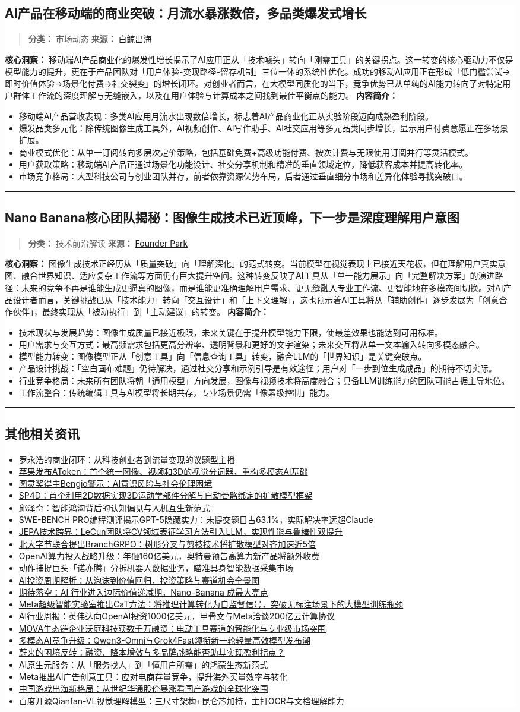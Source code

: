
## AI产品在移动端的商业突破：月流水暴涨数倍，多品类爆发式增长

> **分类：** 市场动态
> **来源：** [白鲸出海](https://mp.weixin.qq.com/s/5KlbbtkitmYh28ZGfnzu7w)

**核心洞察：** 移动端AI产品商业化的爆发性增长揭示了AI应用正从「技术噱头」转向「刚需工具」的关键拐点。这一转变的核心驱动力不仅是模型能力的提升，更在于产品团队对「用户体验-变现路径-留存机制」三位一体的系统性优化。成功的移动AI应用正在形成「低门槛尝试→即时价值体验→场景化付费→社交裂变」的增长闭环。对创业者而言，在大模型同质化的当下，竞争优势已从单纯的AI能力转向了对特定用户群体工作流的深度理解与无缝嵌入，以及在用户体验与计算成本之间找到最佳平衡点的能力。
**内容简介：**

- 移动端AI产品营收表现：多类AI应用月流水出现数倍增长，标志着AI产品商业化正从实验阶段迈向成熟盈利阶段。
- 爆发品类多元化：除传统图像生成工具外，AI视频创作、AI写作助手、AI社交应用等多元品类同步增长，显示用户付费意愿正在多场景扩展。
- 商业模式优化：从单一订阅转向多层次定价策略，包括基础免费+高级功能付费、按次计费与无限使用订阅并行等灵活模式。
- 用户获取策略：移动端AI产品正通过场景化功能设计、社交分享机制和精准的垂直领域定位，降低获客成本并提高转化率。
- 市场竞争格局：大型科技公司与创业团队并存，前者依靠资源优势布局，后者通过垂直细分市场和差异化体验寻找突破口。

---

## Nano Banana核心团队揭秘：图像生成技术已近顶峰，下一步是深度理解用户意图

> **分类：** 技术前沿解读
> **来源：** [Founder Park](https://mp.weixin.qq.com/s/PKs5zmec4sikXqNKwfJg2g)

**核心洞察：** 图像生成技术正经历从「质量突破」向「理解深化」的范式转变。当前模型在视觉表现上已接近天花板，但在理解用户真实意图、融合世界知识、适应复杂工作流等方面仍有巨大提升空间。这种转变反映了AI工具从「单一能力展示」向「完整解决方案」的演进路径：未来的竞争不再是谁能生成更逼真的图像，而是谁能更准确理解用户需求、更无缝融入专业工作流、更智能地在多模态间切换。对AI产品设计者而言，关键挑战已从「技术能力」转向「交互设计」和「上下文理解」，这也预示着AI工具将从「辅助创作」逐步发展为「创意合作伙伴」，最终实现从「被动执行」到「主动建议」的转变。
**内容简介：**

- 技术现状与发展趋势：图像生成质量已接近极限，未来关键在于提升模型能力下限，使最差效果也能达到可用标准。
- 用户需求与交互方式：最高频需求包括更高分辨率、透明背景和更好的文字渲染；未来交互将从单一文本输入转向多模态融合。
- 模型能力转变：图像模型正从「创意工具」向「信息查询工具」转变，融合LLM的「世界知识」是关键突破点。
- 产品设计挑战：「空白画布难题」仍待解决，通过社交分享和示例引导是有效途径；用户对「一步到位生成成品」的期待不切实际。
- 行业竞争格局：未来所有团队将朝「通用模型」方向发展，图像与视频技术将高度融合；具备LLM训练能力的团队可能占据主导地位。
- 工作流整合：传统编辑工具与AI模型将长期共存，专业场景仍需「像素级控制」能力。

---

## 其他相关资讯

- [罗永浩的商业闭环：从科技创业者到流量变现的议题型主播](https://mp.weixin.qq.com/s/Y39jJAr1q59-VlTu_5jhNw)
- [苹果发布AToken：首个统一图像、视频和3D的视觉分词器，重构多模态AI基础](https://mp.weixin.qq.com/s/EsfNO75XmOJjRqj_hIF2XA)
- [图灵奖得主Bengio警示：AI意识风险与社会伦理困境](https://mp.weixin.qq.com/s/YVIInXfUbrY4ae0xCOFqxg)
- [SP4D：首个利用2D数据实现3D运动学部件分解与自动骨骼绑定的扩散模型框架](https://mp.weixin.qq.com/s/mON11i3O2j4-RlnG-t3n_Q)
- [邱泽奇：智能鸿沟背后的认知偏见与人机互生新范式](https://mp.weixin.qq.com/s/tiwEsqplCPufuByFiAZ--A)
- [SWE-BENCH PRO编程测评揭示GPT-5隐藏实力：未提交题目占63.1%，实际解决率远超Claude](https://mp.weixin.qq.com/s/R3SVBRtO09NGkDQF4vEwzQ)
- [JEPA技术跨界：LeCun团队将CV领域表征学习方法引入LLM，实现性能与鲁棒性双提升](https://mp.weixin.qq.com/s/iJBi0gahRcxFXjn8tR2jkA)
- [北大字节联合提出BranchGRPO：树形分叉与剪枝技术将扩散模型对齐加速近5倍](https://mp.weixin.qq.com/s/AvV0WVQcopmvy-BeAzOD4A)
- [OpenAI算力投入战略升级：年砸160亿美元，奥特曼预告高算力新产品将额外收费](https://mp.weixin.qq.com/s/4Kz34tpAXIsVlTNDNur_Fg)
- [动作捕捉巨头「诺亦腾」分拆机器人数据业务，瞄准具身智能数据采集市场](https://mp.weixin.qq.com/s/F1yXx6HWFCfvbTtI5WRL5A)
- [AI投资周期解析：从泡沫到价值回归，投资策略与赛道机会全景图](https://mp.weixin.qq.com/s/v_mjPAcIp86wbjSVv6dHQA)
- [期待落空：AI 行业进入边际价值递减期，Nano-Banana 成最大亮点](https://mp.weixin.qq.com/s/9LiQPJVZEEuQ1AEC-A1gPQ)
- [Meta超级智能实验室推出CaT方法：将推理计算转化为自监督信号，突破无标注场景下的大模型训练瓶颈](https://mp.weixin.qq.com/s/_WK8Vn3bhtrbqePsanKYEQ)
- [AI行业周报：英伟达向OpenAI投资1000亿美元，甲骨文与Meta洽谈200亿云计算协议](https://mp.weixin.qq.com/s/P5qzmYeX6iE2vlExVFi8YQ)
- [MOVA生态链企业沃庭科技获数千万融资：电动工具赛道的智能化与专业级市场突围](https://mp.weixin.qq.com/s/nsjDPpB25dLZ-qsWjvKN-Q)
- [多模态AI竞争升级：Qwen3-Omni与Grok4Fast领衔新一轮轻量高效模型发布潮](https://mp.weixin.qq.com/s/9lQnQHW7nwcDbAose_sHMw)
- [蔚来的困境反转：融资、降本增效与多品牌战略能否助其实现盈利拐点？](https://mp.weixin.qq.com/s/09-maswBP3G7G_Acnk7Hdg)
- [AI原生元服务：从「服务找人」到「懂用户所需」的鸿蒙生态新范式](https://mp.weixin.qq.com/s/TlPXkUc5HujQVfuaSf7A0g)
- [Meta推出AI广告创意工具：应对电商存量竞争，提升海外买量效率与转化](https://mp.weixin.qq.com/s/Gn1ta_bXc-eIawuHBsFOhw)
- [中国游戏出海新格局：从世纪华通股价暴涨看国产游戏的全球化突围](https://mp.weixin.qq.com/s/QlyYtIjT1l8ahnHWFdIKFw)
- [百度开源Qianfan-VL视觉理解模型：三尺寸架构+昆仑芯加持，主打OCR与文档理解能力](https://mp.weixin.qq.com/s/Tf07C31yGh3rciTm8dECIw)